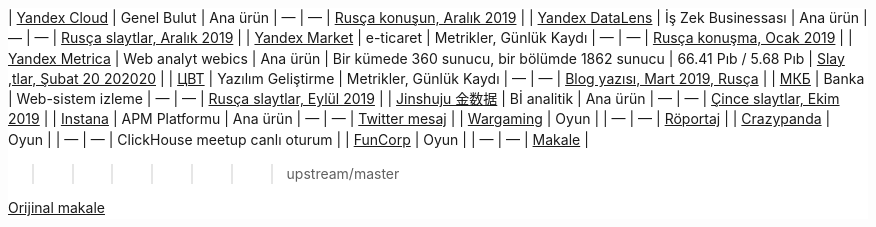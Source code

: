 | <a href="https://cloud.yandex.ru/services/managed-clickhouse" class="favicon">Yandex Cloud</a> | Genel Bulut                     | Ana ürün                    | —                                              | —                                                                                  | [Rusça konuşun, Aralık 2019](https://www.youtube.com/watch?v=pgnak9e_E0o)                                                                                                                                                    |
| <a href="https://cloud.yandex.ru/services/datalens" class="favicon">Yandex DataLens</a>        | İş Zek Businessası              | Ana ürün                    | —                                              | —                                                                                  | [Rusça slaytlar, Aralık 2019](https://presentations.clickhouse.tech/meetup38/datalens.pdf)                                                                                                                                   |
| <a href="https://market.yandex.ru/" class="favicon">Yandex Market</a>                          | e-ticaret                       | Metrikler, Günlük Kaydı     | —                                              | —                                                                                  | [Rusça konuşma, Ocak 2019](https://youtu.be/_l1qP0DyBcA?t=478)                                                                                                                                                               |
| <a href="https://metrica.yandex.com" class="favicon">Yandex Metrica</a>                        | Web analyt webics               | Ana ürün                    | Bir kümede 360 sunucu, bir bölümde 1862 sunucu | 66.41 Pıb / 5.68 Pıb                                                               | [Slay ,tlar, Şubat 20 202020](https://presentations.clickhouse.tech/meetup40/introduction/#13)                                                                                                                               |
| <a href="https://htc-cs.ru/" class="favicon">ЦВТ</a>                                           | Yazılım Geliştirme              | Metrikler, Günlük Kaydı     | —                                              | —                                                                                  | [Blog yazısı, Mart 2019, Rusça](https://vc.ru/dev/62715-kak-my-stroili-monitoring-na-prometheus-clickhouse-i-elk)                                                                                                            |
| <a href="https://mkb.ru/" class="favicon">МКБ</a>                                              | Banka                           | Web-sistem izleme           | —                                              | —                                                                                  | [Rusça slaytlar, Eylül 2019](https://github.com/ClickHouse/clickhouse-presentations/blob/master/meetup28/mkb.pdf)                                                                                                            |
| <a href="https://jinshuju.net" class="favicon">Jinshuju 金数据</a>                             | Bİ analitik                     | Ana ürün                    | —                                              | —                                                                                  | [Çince slaytlar, Ekim 2019](https://github.com/ClickHouse/clickhouse-presentations/blob/master/meetup24/3.%20金数据数据架构调整方案Public.pdf)                                                                               |
| <a href="https://www.instana.com" class="favicon">Instana</a>                                  | APM Platformu                   | Ana ürün                    | —                                              | —                                                                                  | [Twitter mesaj](https://twitter.com/mieldonkers/status/1248884119158882304)                                                                                                                                                  |
| <a href="https://wargaming.com/en/" class="favicon">Wargaming</a>                              | Oyun                            |                             | —                                              | —                                                                                  | [Röportaj](https://habr.com/en/post/496954/)                                                                                                                                                                                 |
| <a href="https://crazypanda.ru/en/" class="favicon">Crazypanda</a>                             | Oyun                            |                             | —                                              | —                                                                                  | ClickHouse meetup canlı oturum                                                                                                                                                                                               |
| <a href="https://fun.co/rp" class="favicon">FunCorp</a>                                        | Oyun                            |                             | —                                              | —                                                                                  | [Makale](https://www.altinity.com/blog/migrating-from-redshift-to-clickhouse)                                                                                                                                                |
>>>>>>> upstream/master

[Orijinal makale](https://clickhouse.tech/docs/en/introduction/adopters/) 
